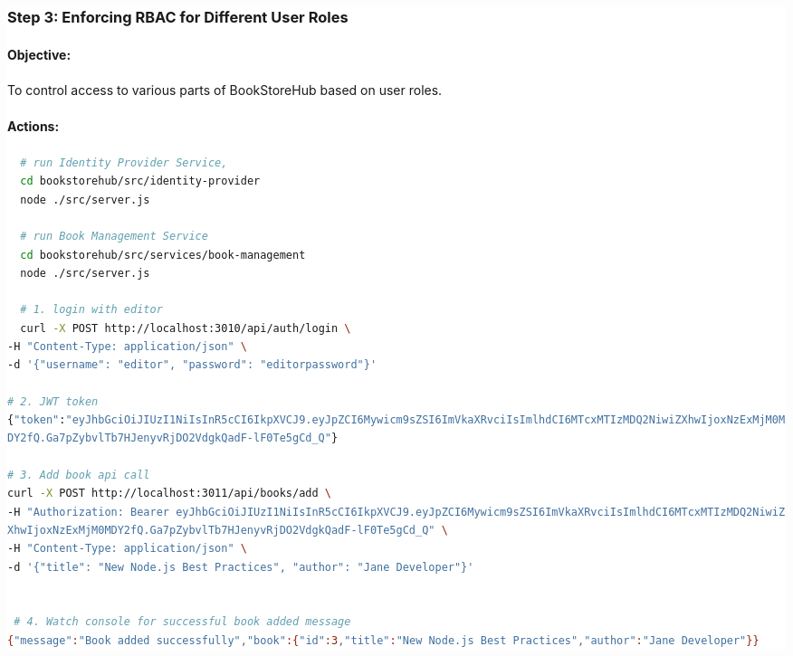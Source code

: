 ### Step 3: Enforcing RBAC for Different User Roles

#### Objective:
To control access to various parts of BookStoreHub based on user roles.

#### Actions:

```bash
  # run Identity Provider Service,
  cd bookstorehub/src/identity-provider
  node ./src/server.js 

  # run Book Management Service
  cd bookstorehub/src/services/book-management
  node ./src/server.js 

  # 1. login with editor
  curl -X POST http://localhost:3010/api/auth/login \
-H "Content-Type: application/json" \
-d '{"username": "editor", "password": "editorpassword"}'

# 2. JWT token  
{"token":"eyJhbGciOiJIUzI1NiIsInR5cCI6IkpXVCJ9.eyJpZCI6Mywicm9sZSI6ImVkaXRvciIsImlhdCI6MTcxMTIzMDQ2NiwiZXhwIjoxNzExMjM0MDY2fQ.Ga7pZybvlTb7HJenyvRjDO2VdgkQadF-lF0Te5gCd_Q"}

# 3. Add book api call 
curl -X POST http://localhost:3011/api/books/add \
-H "Authorization: Bearer eyJhbGciOiJIUzI1NiIsInR5cCI6IkpXVCJ9.eyJpZCI6Mywicm9sZSI6ImVkaXRvciIsImlhdCI6MTcxMTIzMDQ2NiwiZXhwIjoxNzExMjM0MDY2fQ.Ga7pZybvlTb7HJenyvRjDO2VdgkQadF-lF0Te5gCd_Q" \
-H "Content-Type: application/json" \
-d '{"title": "New Node.js Best Practices", "author": "Jane Developer"}'


 # 4. Watch console for successful book added message
{"message":"Book added successfully","book":{"id":3,"title":"New Node.js Best Practices","author":"Jane Developer"}}
```
